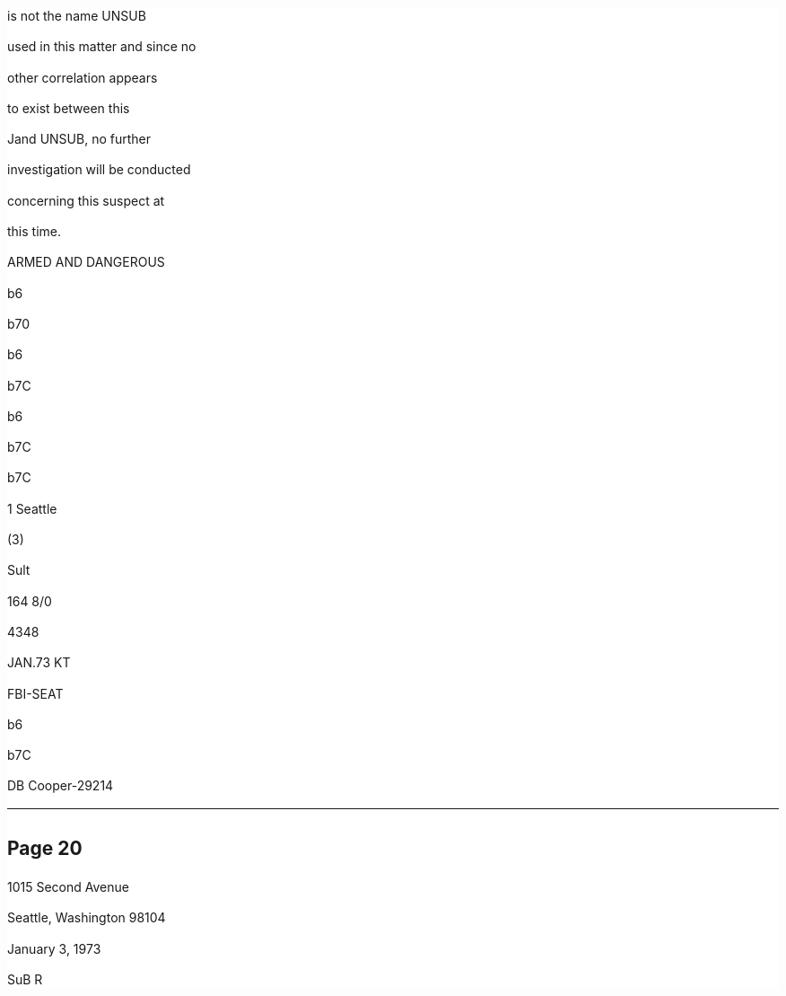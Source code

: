 is not the name UNSUB

used in this matter and since no

other correlation appears

to exist between this

Jand UNSUB, no further

investigation will be conducted

concerning this suspect at

this time.

ARMED AND DANGEROUS

b6

b70

b6

b7C

b6

b7C

b7C

1 Seattle

(3)

Sult

164 8/0

4348

JAN.73 KT

FBI-SEAT

b6

b7C

DB Cooper-29214

---

## Page 20

1015 Second Avenue

Seattle, Washington 98104

January 3, 1973

SuB R
